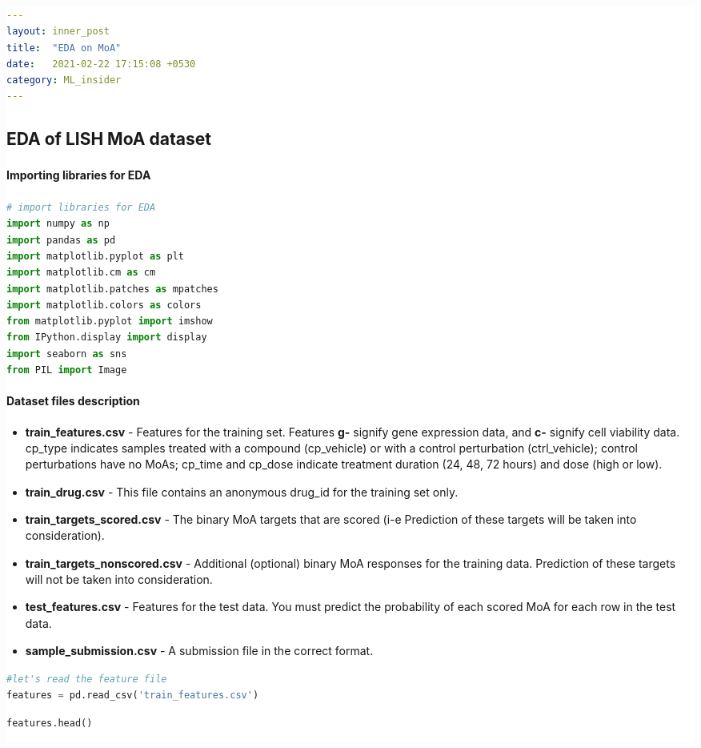 ```yaml
---
layout: inner_post
title:  "EDA on MoA"
date:   2021-02-22 17:15:08 +0530
category: ML_insider
---
```

## EDA of LISH MoA dataset

#### Importing libraries for EDA
```python
# import libraries for EDA
import numpy as np
import pandas as pd
import matplotlib.pyplot as plt
import matplotlib.cm as cm
import matplotlib.patches as mpatches
import matplotlib.colors as colors
from matplotlib.pyplot import imshow
from IPython.display import display
import seaborn as sns
from PIL import Image
```

#### Dataset files description

- **train_features.csv** - Features for the training set. Features **g-** signify gene expression data, and **c-** signify cell viability data. cp_type indicates samples treated with a compound (cp_vehicle) or with a control perturbation (ctrl_vehicle); control perturbations have no MoAs; cp_time and cp_dose indicate treatment duration (24, 48, 72 hours) and dose (high or low).

- **train_drug.csv** - This file contains an anonymous drug_id for the training set only.

- **train_targets_scored.csv** - The binary MoA targets that are scored (i-e Prediction of these targets will be taken into consideration).

- **train_targets_nonscored.csv** - Additional (optional) binary MoA responses for the training data. Prediction of these targets will not be taken into consideration.

- **test_features.csv** - Features for the test data. You must predict the probability of each scored MoA for each row in the test data.

- **sample_submission.csv** - A submission file in the correct format.

```python
#let's read the feature file 
features = pd.read_csv('train_features.csv')
```

```python
features.head()
```

<div style="overflow-x: scroll;" >
<style scoped>
    .dataframe tbody tr th:only-of-type {
        vertical-align: middle;
    }
